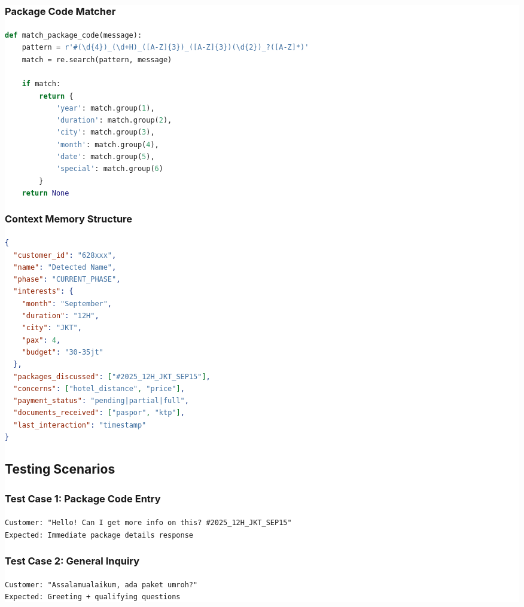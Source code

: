 ### Package Code Matcher
```python
def match_package_code(message):
    pattern = r'#(\d{4})_(\d+H)_([A-Z]{3})_([A-Z]{3})(\d{2})_?([A-Z]*)'
    match = re.search(pattern, message)
    
    if match:
        return {
            'year': match.group(1),
            'duration': match.group(2),
            'city': match.group(3),
            'month': match.group(4),
            'date': match.group(5),
            'special': match.group(6)
        }
    return None
```

### Context Memory Structure
```json
{
  "customer_id": "628xxx",
  "name": "Detected Name",
  "phase": "CURRENT_PHASE",
  "interests": {
    "month": "September",
    "duration": "12H",
    "city": "JKT",
    "pax": 4,
    "budget": "30-35jt"
  },
  "packages_discussed": ["#2025_12H_JKT_SEP15"],
  "concerns": ["hotel_distance", "price"],
  "payment_status": "pending|partial|full",
  "documents_received": ["paspor", "ktp"],
  "last_interaction": "timestamp"
}
```

## Testing Scenarios

### Test Case 1: Package Code Entry
```
Customer: "Hello! Can I get more info on this? #2025_12H_JKT_SEP15"
Expected: Immediate package details response
```

### Test Case 2: General Inquiry
```
Customer: "Assalamualaikum, ada paket umroh?"
Expected: Greeting + qualifying questions
```
